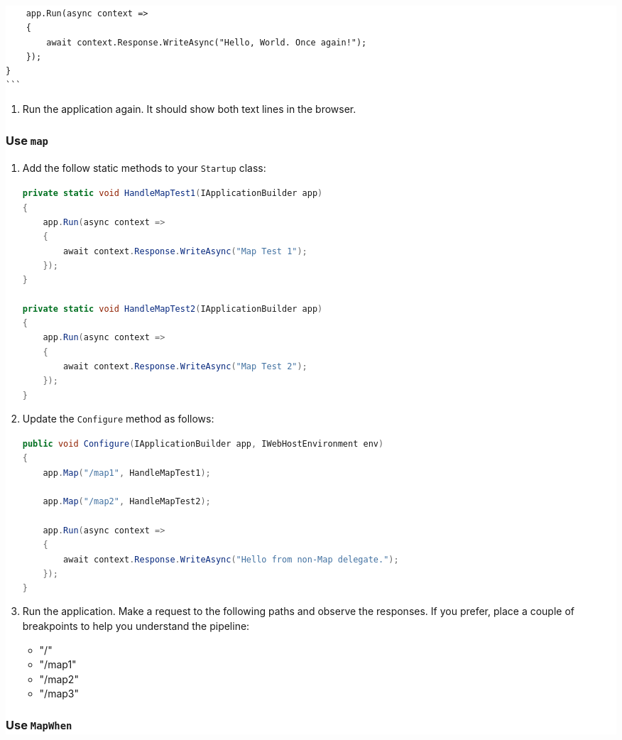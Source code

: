        app.Run(async context =>
        {
            await context.Response.WriteAsync("Hello, World. Once again!");
        });
    }
    ```

1. Run the application again. It should show both text lines in the browser.

### Use ```map```

1. Add the follow static methods to your ```Startup``` class:

    ```c#
    private static void HandleMapTest1(IApplicationBuilder app)
    {
        app.Run(async context =>
        {
            await context.Response.WriteAsync("Map Test 1");
        });
    }

    private static void HandleMapTest2(IApplicationBuilder app)
    {
        app.Run(async context =>
        {
            await context.Response.WriteAsync("Map Test 2");
        });
    }
    ```

1. Update the ```Configure``` method as follows:

    ```c#
    public void Configure(IApplicationBuilder app, IWebHostEnvironment env)
    {
        app.Map("/map1", HandleMapTest1);

        app.Map("/map2", HandleMapTest2);

        app.Run(async context =>
        {
            await context.Response.WriteAsync("Hello from non-Map delegate.");
        });
    }
    ```

1. Run the application. Make a request to the following paths and observe the responses. If you prefer, place a couple of breakpoints to help you understand the pipeline:

    * "/"
    * "/map1"
    * "/map2"
    * "/map3"

### Use ```MapWhen```
